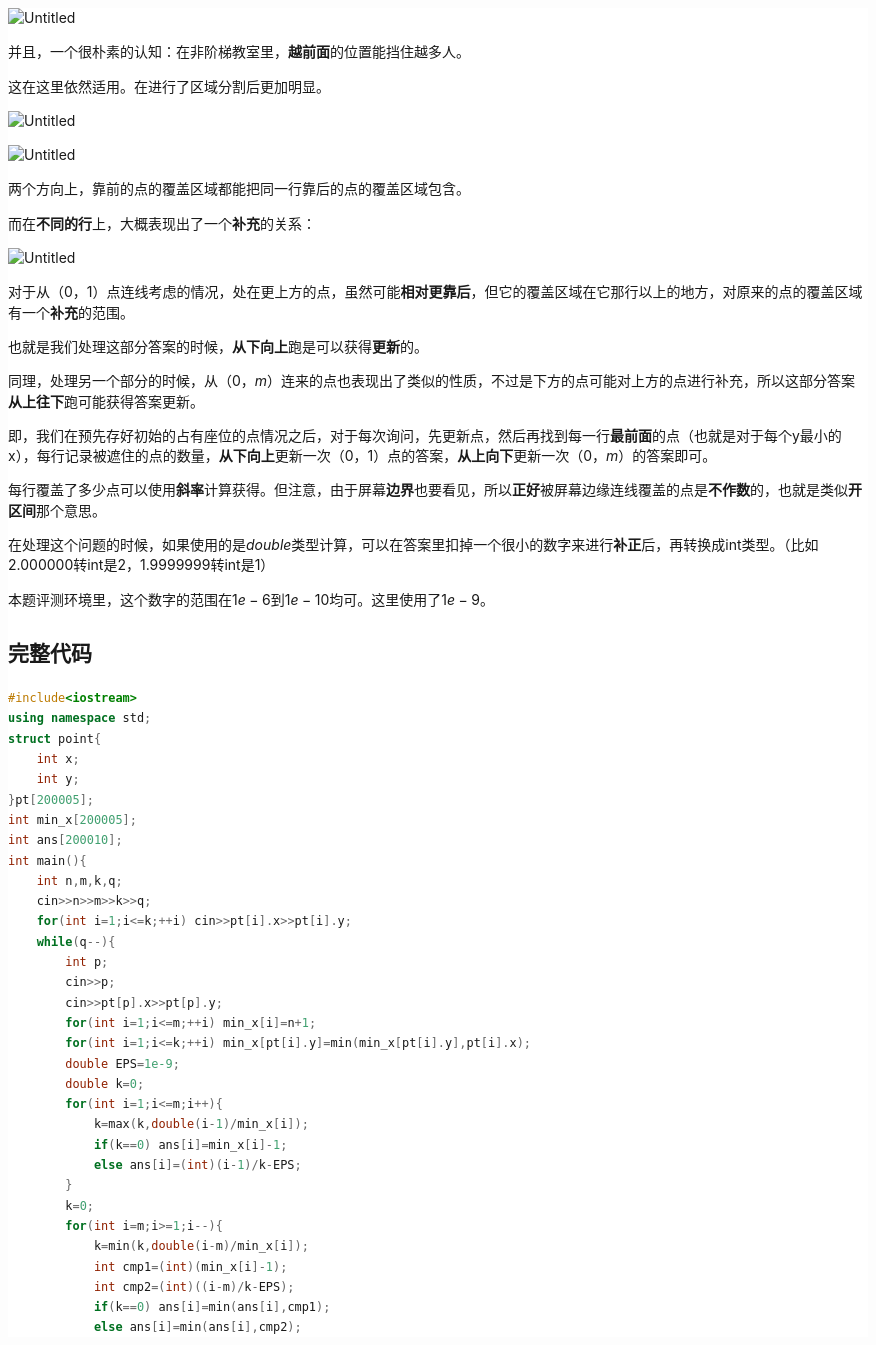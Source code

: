 ![Untitled](C-Grab%20the%20Seat!%2003866a538a6e476fa9afb5c0331a4bc6/Untitled%201.png)

并且，一个很朴素的认知：在非阶梯教室里，**越前面**的位置能挡住越多人。

这在这里依然适用。在进行了区域分割后更加明显。

![Untitled](C-Grab%20the%20Seat!%2003866a538a6e476fa9afb5c0331a4bc6/Untitled%202.png)

![Untitled](C-Grab%20the%20Seat!%2003866a538a6e476fa9afb5c0331a4bc6/Untitled%203.png)

两个方向上，靠前的点的覆盖区域都能把同一行靠后的点的覆盖区域包含。

而在**不同的行**上，大概表现出了一个**补充**的关系：

![Untitled](C-Grab%20the%20Seat!%2003866a538a6e476fa9afb5c0331a4bc6/Untitled%204.png)

对于从$（0，1）$点连线考虑的情况，处在更上方的点，虽然可能**相对更靠后**，但它的覆盖区域在它那行以上的地方，对原来的点的覆盖区域有一个**补充**的范围。

也就是我们处理这部分答案的时候，**从下向上**跑是可以获得**更新**的。

同理，处理另一个部分的时候，从$（0，m）$连来的点也表现出了类似的性质，不过是下方的点可能对上方的点进行补充，所以这部分答案**从上往下**跑可能获得答案更新。

即，我们在预先存好初始的占有座位的点情况之后，对于每次询问，先更新点，然后再找到每一行**最前面**的点（也就是对于每个y最小的x），每行记录被遮住的点的数量，**从下向上**更新一次$（0，1）$点的答案，**从上向下**更新一次$（0，m）$的答案即可。

每行覆盖了多少点可以使用**斜率**计算获得。但注意，由于屏幕**边界**也要看见，所以**正好**被屏幕边缘连线覆盖的点是**不作数**的，也就是类似**开区间**那个意思。

在处理这个问题的时候，如果使用的是$double$类型计算，可以在答案里扣掉一个很小的数字来进行**补正**后，再转换成int类型。（比如2.000000转int是2，1.9999999转int是1）

本题评测环境里，这个数字的范围在$1e-6$到$1e-10$均可。这里使用了$1e-9$。

## 完整代码

```cpp
#include<iostream>
using namespace std;
struct point{
	int x;
	int y;
}pt[200005];
int min_x[200005];
int ans[200010];
int main(){
	int n,m,k,q;
	cin>>n>>m>>k>>q;
	for(int i=1;i<=k;++i) cin>>pt[i].x>>pt[i].y;
	while(q--){
		int p;
		cin>>p;
		cin>>pt[p].x>>pt[p].y;
		for(int i=1;i<=m;++i) min_x[i]=n+1;
		for(int i=1;i<=k;++i) min_x[pt[i].y]=min(min_x[pt[i].y],pt[i].x); 
		double EPS=1e-9;
		double k=0;
		for(int i=1;i<=m;i++){
			k=max(k,double(i-1)/min_x[i]); 
			if(k==0) ans[i]=min_x[i]-1; 
			else ans[i]=(int)(i-1)/k-EPS; 
		} 
		k=0;
		for(int i=m;i>=1;i--){
			k=min(k,double(i-m)/min_x[i]); 
            int cmp1=(int)(min_x[i]-1);
			int cmp2=(int)((i-m)/k-EPS); 
			if(k==0) ans[i]=min(ans[i],cmp1);
			else ans[i]=min(ans[i],cmp2); 
```